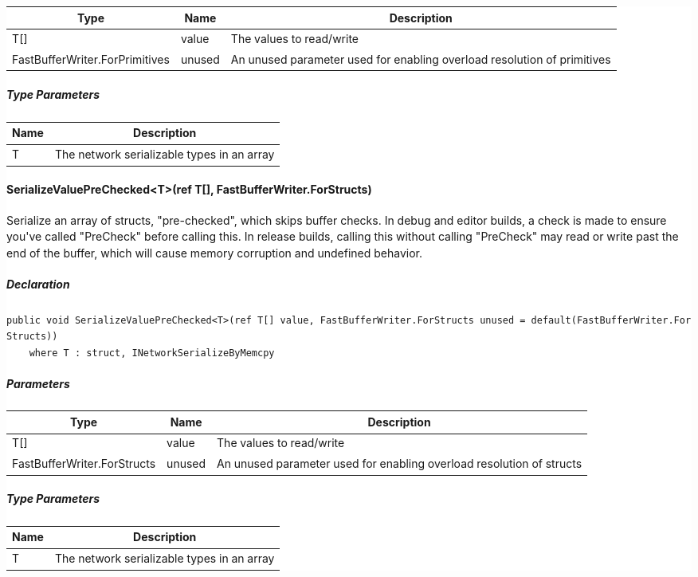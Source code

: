 | Type                           | Name   | Description                                                             |
|--------------------------------|--------|-------------------------------------------------------------------------|
| T\[\]                          | value  | The values to read/write                                                |
| FastBufferWriter.ForPrimitives | unused | An unused parameter used for enabling overload resolution of primitives |

##### Type Parameters

| Name | Description                                |
|------|--------------------------------------------|
| T    | The network serializable types in an array |

#### SerializeValuePreChecked\<T\>(ref T\[\], FastBufferWriter.ForStructs)

<div class="markdown level1 summary">

Serialize an array of structs, "pre-checked", which skips buffer checks.
In debug and editor builds, a check is made to ensure you've called
"PreCheck" before calling this. In release builds, calling this without
calling "PreCheck" may read or write past the end of the buffer, which
will cause memory corruption and undefined behavior.

</div>

<div class="markdown level1 conceptual">

</div>

##### Declaration

<div class="codewrapper">

``` lang-csharp
public void SerializeValuePreChecked<T>(ref T[] value, FastBufferWriter.ForStructs unused = default(FastBufferWriter.ForStructs))
    where T : struct, INetworkSerializeByMemcpy
```

</div>

##### Parameters

| Type                        | Name   | Description                                                          |
|-----------------------------|--------|----------------------------------------------------------------------|
| T\[\]                       | value  | The values to read/write                                             |
| FastBufferWriter.ForStructs | unused | An unused parameter used for enabling overload resolution of structs |

##### Type Parameters

| Name | Description                                |
|------|--------------------------------------------|
| T    | The network serializable types in an array |

</div>
